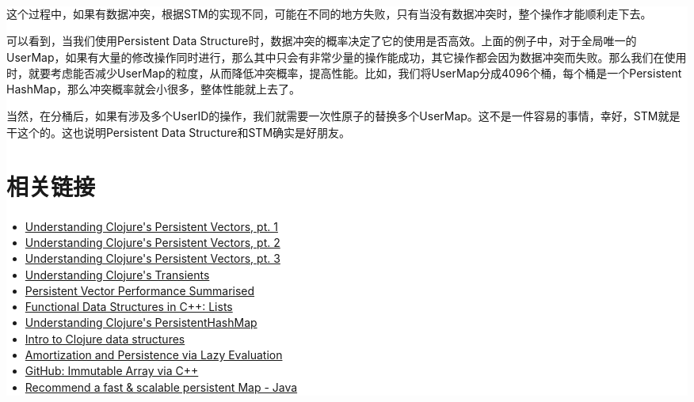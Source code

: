 这个过程中，如果有数据冲突，根据STM的实现不同，可能在不同的地方失败，只有当没有数据冲突时，整个操作才能顺利走下去。

可以看到，当我们使用Persistent Data Structure时，数据冲突的概率决定了它的使用是否高效。上面的例子中，对于全局唯一的UserMap，如果有大量的修改操作同时进行，那么其中只会有非常少量的操作能成功，其它操作都会因为数据冲突而失败。那么我们在使用时，就要考虑能否减少UserMap的粒度，从而降低冲突概率，提高性能。比如，我们将UserMap分成4096个桶，每个桶是一个Persistent HashMap，那么冲突概率就会小很多，整体性能就上去了。

当然，在分桶后，如果有涉及多个UserID的操作，我们就需要一次性原子的替换多个UserMap。这不是一件容易的事情，幸好，STM就是干这个的。这也说明Persistent Data Structure和STM确实是好朋友。

# 相关链接

- [Understanding Clojure's Persistent Vectors, pt. 1](http://hypirion.com/musings/understanding-persistent-vector-pt-1)
- [Understanding Clojure's Persistent Vectors, pt. 2](http://hypirion.com/musings/understanding-persistent-vector-pt-2)
- [Understanding Clojure's Persistent Vectors, pt. 3](http://hypirion.com/musings/understanding-persistent-vector-pt-3)
- [Understanding Clojure's Transients](http://hypirion.com/musings/understanding-clojure-transients)
- [Persistent Vector Performance Summarised](http://hypirion.com/musings/persistent-vector-performance-summarised)
- [Functional Data Structures in C++: Lists](https://bartoszmilewski.com/2013/11/13/functional-data-structures-in-c-lists/)
- [Understanding Clojure's PersistentHashMap](http://blog.higher-order.net/2009/09/08/understanding-clojures-persistenthashmap-deftwice)
- [Intro to Clojure data structures](https://gotocon.com/dl/goto-amsterdam-2012/slides/KarlKrukow_IntroductionToConcurrencyandDataStructuresInClojure.pdf)
- [Amortization and Persistence via Lazy Evaluation](https://kunigami.blog/2017/03/18/amortization-and-persistence-via-lazy-evaluation/)
- [GitHub: Immutable Array via C++](https://github.com/rsms/immutable-cpp)
- [Recommend a fast & scalable persistent Map - Java](https://stackoverflow.com/questions/1536953/recommend-a-fast-scalable-persistent-map-java)